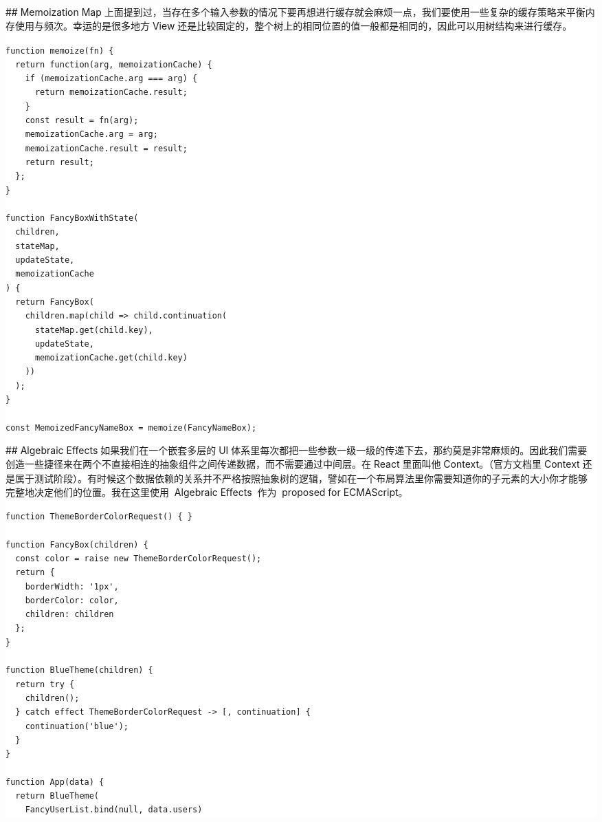 ## Memoization Map
上面提到过，当存在多个输入参数的情况下要再想进行缓存就会麻烦一点，我们要使用一些复杂的缓存策略来平衡内存使用与频次。幸运的是很多地方 View 还是比较固定的，整个树上的相同位置的值一般都是相同的，因此可以用树结构来进行缓存。

```
function memoize(fn) {
  return function(arg, memoizationCache) {
    if (memoizationCache.arg === arg) {
      return memoizationCache.result;
    }
    const result = fn(arg);
    memoizationCache.arg = arg;
    memoizationCache.result = result;
    return result;
  };
}

function FancyBoxWithState(
  children,
  stateMap,
  updateState,
  memoizationCache
) {
  return FancyBox(
    children.map(child => child.continuation(
      stateMap.get(child.key),
      updateState,
      memoizationCache.get(child.key)
    ))
  );
}

const MemoizedFancyNameBox = memoize(FancyNameBox);
```

## Algebraic Effects
如果我们在一个嵌套多层的 UI 体系里每次都把一些参数一级一级的传递下去，那约莫是非常麻烦的。因此我们需要创造一些捷径来在两个不直接相连的抽象组件之间传递数据，而不需要通过中间层。在 React 里面叫他 Context。（官方文档里 Context 还是属于测试阶段）。有时候这个数据依赖的关系并不严格按照抽象树的逻辑，譬如在一个布局算法里你需要知道你的子元素的大小你才能够完整地决定他们的位置。我在这里使用  Algebraic Effects  作为  proposed for ECMAScript。

```
function ThemeBorderColorRequest() { }

function FancyBox(children) {
  const color = raise new ThemeBorderColorRequest();
  return {
    borderWidth: '1px',
    borderColor: color,
    children: children
  };
}

function BlueTheme(children) {
  return try {
    children();
  } catch effect ThemeBorderColorRequest -> [, continuation] {
    continuation('blue');
  }
}

function App(data) {
  return BlueTheme(
    FancyUserList.bind(null, data.users)
```
